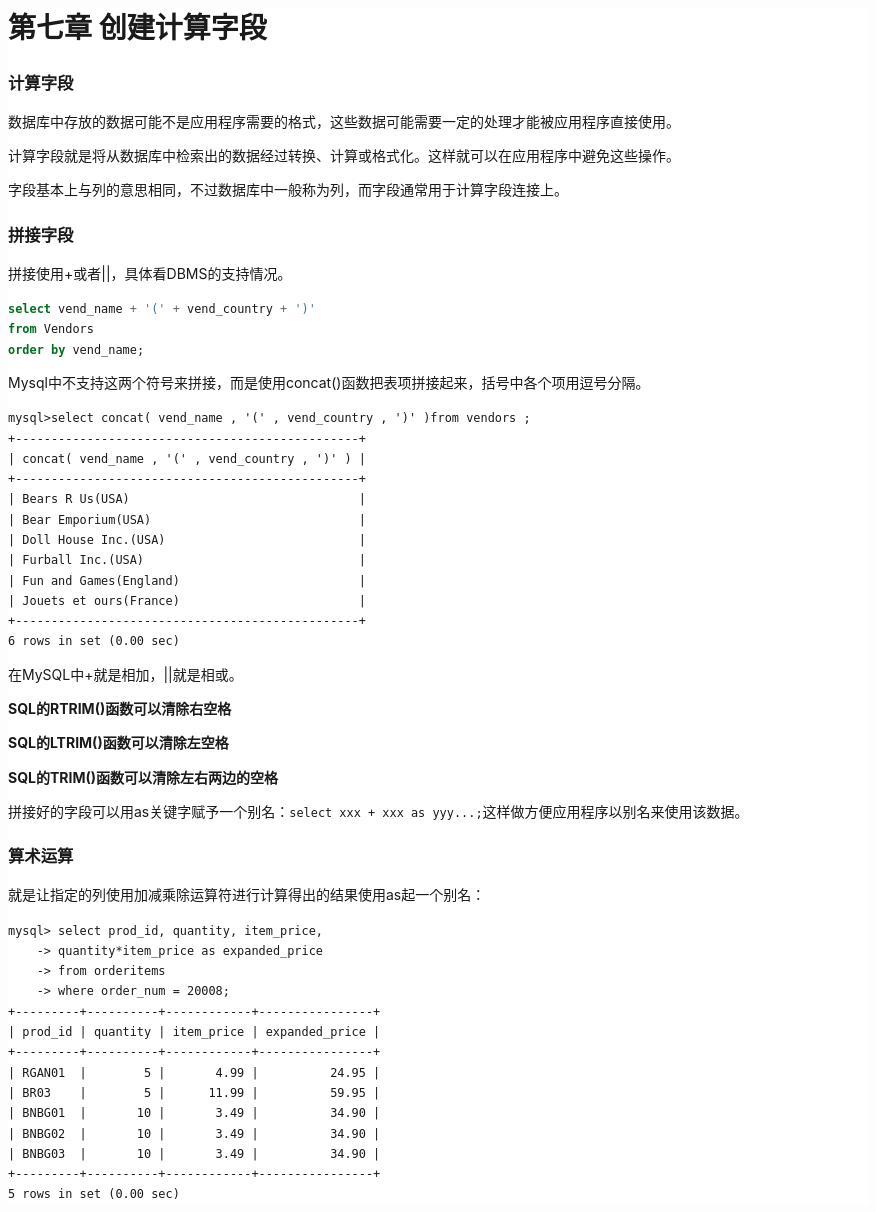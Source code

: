 # 第七章 创建计算字段

### 计算字段

数据库中存放的数据可能不是应用程序需要的格式，这些数据可能需要一定的处理才能被应用程序直接使用。

计算字段就是将从数据库中检索出的数据经过转换、计算或格式化。这样就可以在应用程序中避免这些操作。

字段基本上与列的意思相同，不过数据库中一般称为列，而字段通常用于计算字段连接上。

### 拼接字段

拼接使用+或者||，具体看DBMS的支持情况。

```sql
select vend_name + '(' + vend_country + ')'
from Vendors
order by vend_name;
```

Mysql中不支持这两个符号来拼接，而是使用concat()函数把表项拼接起来，括号中各个项用逗号分隔。

```mysql
mysql>select concat( vend_name , '(' , vend_country , ')' )from vendors ;
+------------------------------------------------+
| concat( vend_name , '(' , vend_country , ')' ) |
+------------------------------------------------+
| Bears R Us(USA)                                |
| Bear Emporium(USA)                             |
| Doll House Inc.(USA)                           |
| Furball Inc.(USA)                              |
| Fun and Games(England)                         |
| Jouets et ours(France)                         |
+------------------------------------------------+
6 rows in set (0.00 sec)
```



在MySQL中+就是相加，||就是相或。

**SQL的RTRIM()函数可以清除右空格**

**SQL的LTRIM()函数可以清除左空格**

**SQL的TRIM()函数可以清除左右两边的空格**

拼接好的字段可以用as关键字赋予一个别名：`select xxx + xxx as yyy...;`这样做方便应用程序以别名来使用该数据。

### 算术运算

就是让指定的列使用加减乘除运算符进行计算得出的结果使用as起一个别名：

```mysql
mysql> select prod_id, quantity, item_price,
    -> quantity*item_price as expanded_price
    -> from orderitems
    -> where order_num = 20008;
+---------+----------+------------+----------------+
| prod_id | quantity | item_price | expanded_price |
+---------+----------+------------+----------------+
| RGAN01  |        5 |       4.99 |          24.95 |
| BR03    |        5 |      11.99 |          59.95 |
| BNBG01  |       10 |       3.49 |          34.90 |
| BNBG02  |       10 |       3.49 |          34.90 |
| BNBG03  |       10 |       3.49 |          34.90 |
+---------+----------+------------+----------------+
5 rows in set (0.00 sec)
```
